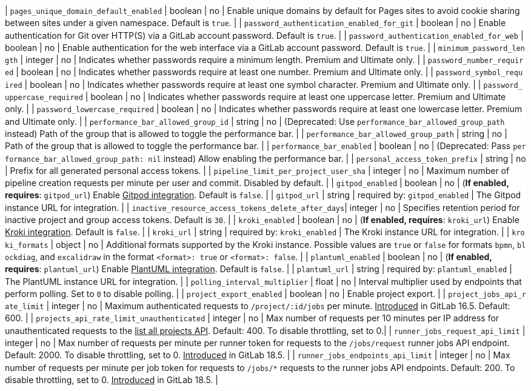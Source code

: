 | `pages_unique_domain_default_enabled`    | boolean         | no                                   | Enable unique domains by default for Pages sites to avoid cookie sharing between sites under a given namespace. Default is `true`. |
| `password_authentication_enabled_for_git` | boolean         | no                                   | Enable authentication for Git over HTTP(S) via a GitLab account password. Default is `true`. |
| `password_authentication_enabled_for_web` | boolean         | no                                   | Enable authentication for the web interface via a GitLab account password. Default is `true`. |
| `minimum_password_length`                | integer          | no                                   | Indicates whether passwords require a minimum length. Premium and Ultimate only. |
| `password_number_required`               | boolean          | no                                   | Indicates whether passwords require at least one number. Premium and Ultimate only. |
| `password_symbol_required`               | boolean          | no                                   | Indicates whether passwords require at least one symbol character. Premium and Ultimate only. |
| `password_uppercase_required`            | boolean          | no                                   | Indicates whether passwords require at least one uppercase letter. Premium and Ultimate only. |
| `password_lowercase_required`            | boolean          | no                                   | Indicates whether passwords require at least one lowercase letter. Premium and Ultimate only. |
| `performance_bar_allowed_group_id`       | string           | no                                   | (Deprecated: Use `performance_bar_allowed_group_path` instead) Path of the group that is allowed to toggle the performance bar. |
| `performance_bar_allowed_group_path`     | string           | no                                   | Path of the group that is allowed to toggle the performance bar. |
| `performance_bar_enabled`                | boolean          | no                                   | (Deprecated: Pass `performance_bar_allowed_group_path: nil` instead) Allow enabling the performance bar. |
| `personal_access_token_prefix`           | string           | no                                   | Prefix for all generated personal access tokens. |
| `pipeline_limit_per_project_user_sha`    | integer          | no                                   | Maximum number of pipeline creation requests per minute per user and commit. Disabled by default. |
| `gitpod_enabled`                         | boolean          | no                                   | (**If enabled, requires**: `gitpod_url`) Enable [Gitpod integration](../integration/gitpod.md). Default is `false`. |
| `gitpod_url`                             | string           | required by: `gitpod_enabled`        | The Gitpod instance URL for integration. |
| `inactive_resource_access_tokens_delete_after_days`| integer | no                                   | Specifies retention period for inactive project and group access tokens. Default is `30`. |
| `kroki_enabled`                          | boolean          | no                                   | (**If enabled, requires**: `kroki_url`) Enable [Kroki integration](../administration/integration/kroki.md). Default is `false`. |
| `kroki_url`                              | string           | required by: `kroki_enabled`         | The Kroki instance URL for integration. |
| `kroki_formats`                          | object           | no                                   | Additional formats supported by the Kroki instance. Possible values are `true` or `false` for formats `bpmn`, `blockdiag`, and `excalidraw` in the format `<format>: true` or `<format>: false`. |
| `plantuml_enabled`                       | boolean          | no                                   | (**If enabled, requires**: `plantuml_url`) Enable [PlantUML integration](../administration/integration/plantuml.md). Default is `false`. |
| `plantuml_url`                           | string           | required by: `plantuml_enabled`      | The PlantUML instance URL for integration. |
| `polling_interval_multiplier`            | float            | no                                   | Interval multiplier used by endpoints that perform polling. Set to `0` to disable polling. |
| `project_export_enabled`                 | boolean          | no                                   | Enable project export. |
| `project_jobs_api_rate_limit`            | integer          | no                                   | Maximum authenticated requests to `/project/:id/jobs` per minute. [Introduced](https://gitlab.com/gitlab-org/gitlab/-/merge_requests/129319) in GitLab 16.5. Default: 600. |
| `projects_api_rate_limit_unauthenticated` | integer         | no                                   | Max number of requests per 10 minutes per IP address for unauthenticated requests to the [list all projects API](projects.md#list-all-projects). Default: 400. To disable throttling, set to 0.|
| `runner_jobs_request_api_limit`          | integer          | no                                   | Max number of requests per minute per runner token for requests to the `/jobs/request` runner jobs API endpoint. Default: 2000. To disable throttling, set to 0. [Introduced](https://gitlab.com/gitlab-org/gitlab/-/issues/462537) in GitLab 18.5. |
| `runner_jobs_endpoints_api_limit`        | integer          | no                                   | Max number of requests per minute per job token for requests to `/jobs/*` requests to the runner jobs API endpoints. Default: 200. To disable throttling, set to 0. [Introduced](https://gitlab.com/gitlab-org/gitlab/-/issues/462537) in GitLab 18.5. |